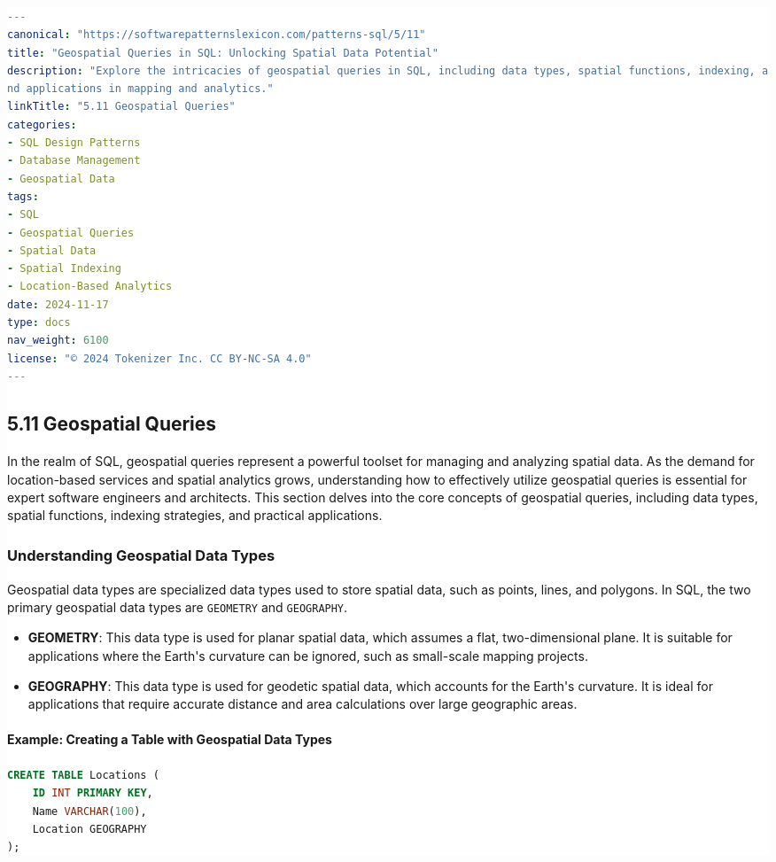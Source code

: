 ```yaml
---
canonical: "https://softwarepatternslexicon.com/patterns-sql/5/11"
title: "Geospatial Queries in SQL: Unlocking Spatial Data Potential"
description: "Explore the intricacies of geospatial queries in SQL, including data types, spatial functions, indexing, and applications in mapping and analytics."
linkTitle: "5.11 Geospatial Queries"
categories:
- SQL Design Patterns
- Database Management
- Geospatial Data
tags:
- SQL
- Geospatial Queries
- Spatial Data
- Spatial Indexing
- Location-Based Analytics
date: 2024-11-17
type: docs
nav_weight: 6100
license: "© 2024 Tokenizer Inc. CC BY-NC-SA 4.0"
---
```


## 5.11 Geospatial Queries

In the realm of SQL, geospatial queries represent a powerful toolset for managing and analyzing spatial data. As the demand for location-based services and spatial analytics grows, understanding how to effectively utilize geospatial queries is essential for expert software engineers and architects. This section delves into the core concepts of geospatial queries, including data types, spatial functions, indexing strategies, and practical applications.

### Understanding Geospatial Data Types

Geospatial data types are specialized data types used to store spatial data, such as points, lines, and polygons. In SQL, the two primary geospatial data types are `GEOMETRY` and `GEOGRAPHY`.

- **GEOMETRY**: This data type is used for planar spatial data, which assumes a flat, two-dimensional plane. It is suitable for applications where the Earth's curvature can be ignored, such as small-scale mapping projects.

- **GEOGRAPHY**: This data type is used for geodetic spatial data, which accounts for the Earth's curvature. It is ideal for applications that require accurate distance and area calculations over large geographic areas.

#### Example: Creating a Table with Geospatial Data Types

```sql
CREATE TABLE Locations (
    ID INT PRIMARY KEY,
    Name VARCHAR(100),
    Location GEOGRAPHY
);
```
